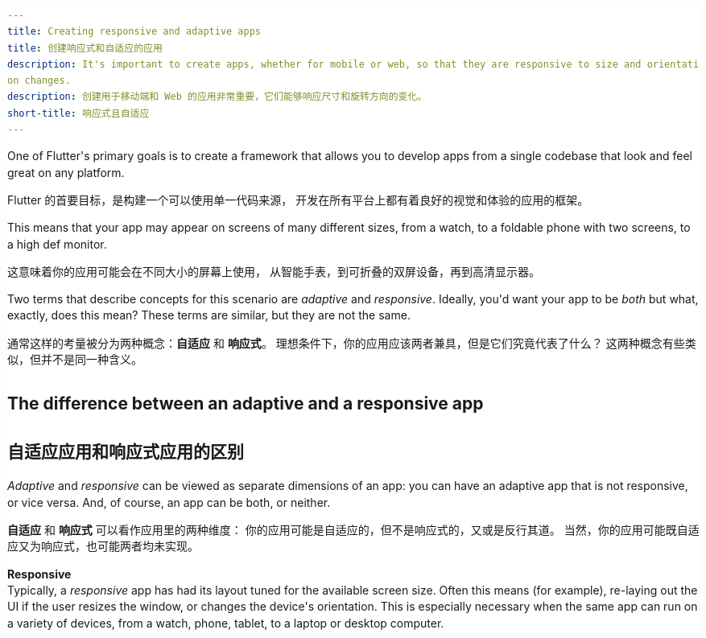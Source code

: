```yaml
---
title: Creating responsive and adaptive apps
title: 创建响应式和自适应的应用
description: It's important to create apps, whether for mobile or web, so that they are responsive to size and orientation changes.
description: 创建用于移动端和 Web 的应用非常重要，它们能够响应尺寸和旋转方向的变化。
short-title: 响应式且自适应
---
```


One of Flutter's primary goals is to create a framework
that allows you to develop apps from a single codebase
that look and feel great on any platform.

Flutter 的首要目标，是构建一个可以使用单一代码来源，
开发在所有平台上都有着良好的视觉和体验的应用的框架。

This means that your app may appear on screens of
many different sizes, from a watch, to a foldable
phone with two screens, to a high def monitor.

这意味着你的应用可能会在不同大小的屏幕上使用，
从智能手表，到可折叠的双屏设备，再到高清显示器。

Two terms that describe concepts for this
scenario are _adaptive_ and _responsive_. Ideally,
you'd want your app to be _both_ but what, 
exactly, does this mean?
These terms are similar, but they are not the same.

通常这样的考量被分为两种概念：**自适应** 和 **响应式**。
理想条件下，你的应用应该两者兼具，但是它们究竟代表了什么？
这两种概念有些类似，但并不是同一种含义。

## The difference between an adaptive and a responsive app

## 自适应应用和响应式应用的区别

_Adaptive_ and _responsive_ can be viewed as separate
dimensions of an app: you can have an adaptive app
that is not responsive, or vice versa. And, of course,
an app can be both, or neither.

**自适应** 和 **响应式** 可以看作应用里的两种维度：
你的应用可能是自适应的，但不是响应式的，又或是反行其道。
当然，你的应用可能既自适应又为响应式，也可能两者均未实现。

**Responsive**
<br> Typically, a _responsive_ app has had its layout
  tuned for the available screen size. Often this
  means (for example), re-laying out the UI if the
  user resizes the window, or changes the device's
  orientation. This is especially necessary when
  the same app can run on a variety of devices,
  from a watch, phone, tablet, to a laptop or
  desktop computer.
